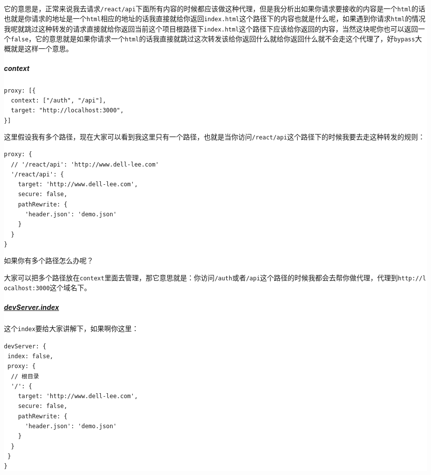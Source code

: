 它的意思是，正常来说我去请求`/react/api`下面所有内容的时候都应该做这种代理，但是我分析出如果你请求要接收的内容是一个`html`的话也就是你请求的地址是一个`html`相应的地址的话我直接就给你返回`index.html`这个路径下的内容也就是什么呢，如果遇到你请求`html`的情况我呢就跳过这种转发的请求直接就给你返回当前这个项目根路径下`index.html`这个路径下应该给你返回的内容，当然这块呢你也可以返回一个`false`，它的意思就是如果你请求一个`html`的话我直接就跳过这次转发该给你返回什么就给你返回什么就不会走这个代理了，好`bypass`大概就是这样一个意思。

##### context

```
proxy: [{
  context: ["/auth", "/api"],
  target: "http://localhost:3000",
}]
```

这里假设我有多个路径，现在大家可以看到我这里只有一个路径，也就是当你访问`/react/api`这个路径下的时候我要去走这种转发的规则：

```
proxy: {
  // '/react/api': 'http://www.dell-lee.com'
  '/react/api': {
    target: 'http://www.dell-lee.com',
    secure: false,
    pathRewrite: {
      'header.json': 'demo.json'
    }
  }
}
```

如果你有多个路径怎么办呢？

大家可以把多个路径放在`context`里面去管理，那它意思就是：你访问`/auth`或者`/api`这个路径的时候我都会去帮你做代理，代理到`http://localhost:3000`这个域名下。

##### [devServer.index](https://webpack.js.org/configuration/dev-server/#devserverproxy)

这个`index`要给大家讲解下，如果啊你这里：

```
devServer: {
 index: false,
 proxy: {
  // 根目录
  '/': {
    target: 'http://www.dell-lee.com',
    secure: false,
    pathRewrite: {
      'header.json': 'demo.json'
    }
  }
 }
}

```
